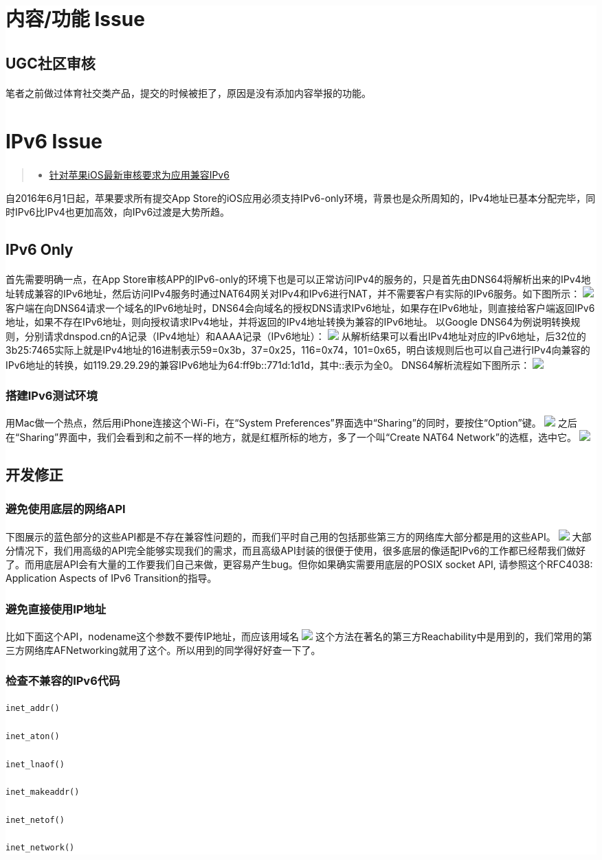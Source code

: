 # 内容/功能 Issue
## UGC社区审核
笔者之前做过体育社交类产品，提交的时候被拒了，原因是没有添加内容举报的功能。

# IPv6 Issue
> - [针对苹果iOS最新审核要求为应用兼容IPv6](http://www.jianshu.com/p/54b989098537)

自2016年6月1日起，苹果要求所有提交App Store的iOS应用必须支持IPv6-only环境，背景也是众所周知的，IPv4地址已基本分配完毕，同时IPv6比IPv4也更加高效，向IPv6过渡是大势所趋。

## IPv6 Only
首先需要明确一点，在App Store审核APP的IPv6-only的环境下也是可以正常访问IPv4的服务的，只是首先由DNS64将解析出来的IPv4地址转成兼容的IPv6地址，然后访问IPv4服务时通过NAT64网关对IPv4和IPv6进行NAT，并不需要客户有实际的IPv6服务。如下图所示：
![](http://upload-images.jianshu.io/upload_images/273968-856b69a836ade53a.png?imageMogr2/auto-orient/strip%7CimageView2/2/w/1240)
客户端在向DNS64请求一个域名的IPv6地址时，DNS64会向域名的授权DNS请求IPv6地址，如果存在IPv6地址，则直接给客户端返回IPv6地址，如果不存在IPv6地址，则向授权请求IPv4地址，并将返回的IPv4地址转换为兼容的IPv6地址。
以Google DNS64为例说明转换规则，分别请求dnspod.cn的A记录（IPv4地址）和AAAA记录（IPv6地址）：
![](http://upload-images.jianshu.io/upload_images/273968-b1d11427a1922f10.png?imageMogr2/auto-orient/strip%7CimageView2/2/w/1240)
从解析结果可以看出IPv4地址对应的IPv6地址，后32位的3b25:7465实际上就是IPv4地址的16进制表示59=0x3b，37=0x25，116=0x74，101=0x65，明白该规则后也可以自己进行IPv4向兼容的IPv6地址的转换，如119.29.29.29的兼容IPv6地址为64:ff9b::771d:1d1d，其中::表示为全0。
DNS64解析流程如下图所示：
![](http://upload-images.jianshu.io/upload_images/273968-9afe85bbacad3275.png?imageMogr2/auto-orient/strip%7CimageView2/2/w/1240)

### 搭建IPv6测试环境
用Mac做一个热点，然后用iPhone连接这个Wi-Fi，在“System Preferences”界面选中“Sharing”的同时，要按住“Option”键。
![](http://upload-images.jianshu.io/upload_images/841355-bd2a25d779153e4c.png?imageMogr2/auto-orient/strip%7CimageView2/2/w/1240)
之后在“Sharing”界面中，我们会看到和之前不一样的地方，就是红框所标的地方，多了一个叫“Create NAT64 Network”的选框，选中它。
![](http://upload-images.jianshu.io/upload_images/841355-8e5aa1eac3c24a8d.png?imageMogr2/auto-orient/strip%7CimageView2/2/w/1240)


## 开发修正
### 避免使用底层的网络API
下图展示的蓝色部分的这些API都是不存在兼容性问题的，而我们平时自己用的包括那些第三方的网络库大部分都是用的这些API。
![](http://upload-images.jianshu.io/upload_images/1196725-d7c683dce4c7b70f.png?imageMogr2/auto-orient/strip%7CimageView2/2/w/1240)
大部分情况下，我们用高级的API完全能够实现我们的需求，而且高级API封装的很便于使用，很多底层的像适配IPv6的工作都已经帮我们做好了。而用底层API会有大量的工作要我们自己来做，更容易产生bug。但你如果确实需要用底层的POSIX socket API, 请参照这个RFC4038: Application Aspects of IPv6 Transition的指导。
### 避免直接使用IP地址
比如下面这个API，nodename这个参数不要传IP地址，而应该用域名
![](http://upload-images.jianshu.io/upload_images/1196725-578f17a4a4ef0a69.png?imageMogr2/auto-orient/strip%7CimageView2/2/w/1240)
这个方法在著名的第三方Reachability中是用到的，我们常用的第三方网络库AFNetworking就用了这个。所以用到的同学得好好查一下了。
### 检查不兼容的IPv6代码
```
inet_addr()

inet_aton()

inet_lnaof()

inet_makeaddr()

inet_netof()

inet_network()
```